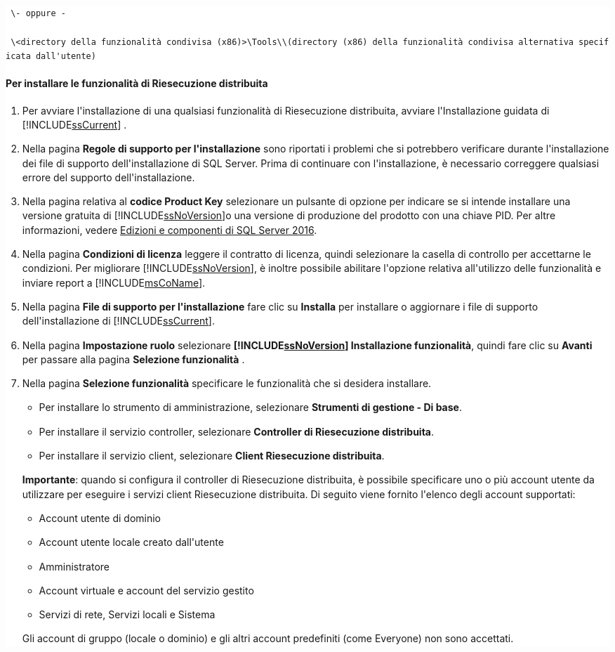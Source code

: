      \- oppure -  
  
     \<directory della funzionalità condivisa (x86)>\Tools\\(directory (x86) della funzionalità condivisa alternativa specificata dall'utente)  
  
#### <a name="to-install-distributed-replay-features"></a>Per installare le funzionalità di Riesecuzione distribuita  
  
1.  Per avviare l'installazione di una qualsiasi funzionalità di Riesecuzione distribuita, avviare l'Installazione guidata di [!INCLUDE[ssCurrent](../../includes/sscurrent-md.md)] .  
  
2.  Nella pagina **Regole di supporto per l'installazione** sono riportati i problemi che si potrebbero verificare durante l'installazione dei file di supporto dell'installazione di SQL Server. Prima di continuare con l'installazione, è necessario correggere qualsiasi errore del supporto dell'installazione.  
  
3.  Nella pagina relativa al **codice Product Key** selezionare un pulsante di opzione per indicare se si intende installare una versione gratuita di [!INCLUDE[ssNoVersion](../../includes/ssnoversion-md.md)]o una versione di produzione del prodotto con una chiave PID. Per altre informazioni, vedere [Edizioni e componenti di SQL Server 2016](../../sql-server/editions-and-components-of-sql-server-2016.md).  
  
4.  Nella pagina **Condizioni di licenza** leggere il contratto di licenza, quindi selezionare la casella di controllo per accettarne le condizioni. Per migliorare [!INCLUDE[ssNoVersion](../../includes/ssnoversion-md.md)], è inoltre possibile abilitare l'opzione relativa all'utilizzo delle funzionalità e inviare report a [!INCLUDE[msCoName](../../includes/msconame-md.md)].  
  
5.  Nella pagina **File di supporto per l'installazione** fare clic su **Installa** per installare o aggiornare i file di supporto dell'installazione di [!INCLUDE[ssCurrent](../../includes/sscurrent-md.md)].  
  
6.  Nella pagina **Impostazione ruolo** selezionare **[!INCLUDE[ssNoVersion](../../includes/ssnoversion-md.md)] Installazione funzionalità**, quindi fare clic su **Avanti** per passare alla pagina **Selezione funzionalità** .  
  
7.  Nella pagina **Selezione funzionalità** specificare le funzionalità che si desidera installare.  
  
    -   Per installare lo strumento di amministrazione, selezionare **Strumenti di gestione - Di base**.  
  
    -   Per installare il servizio controller, selezionare **Controller di Riesecuzione distribuita**.  
  
    -   Per installare il servizio client, selezionare **Client Riesecuzione distribuita**.  
  
     **Importante**: quando si configura il controller di Riesecuzione distribuita, è possibile specificare uno o più account utente da utilizzare per eseguire i servizi client Riesecuzione distribuita. Di seguito viene fornito l'elenco degli account supportati:  
  
    -   Account utente di dominio  
  
    -   Account utente locale creato dall'utente  
  
    -   Amministratore  
  
    -   Account virtuale e account del servizio gestito  
  
    -   Servizi di rete, Servizi locali e Sistema  
  
     Gli account di gruppo (locale o dominio) e gli altri account predefiniti (come Everyone) non sono accettati.  
  